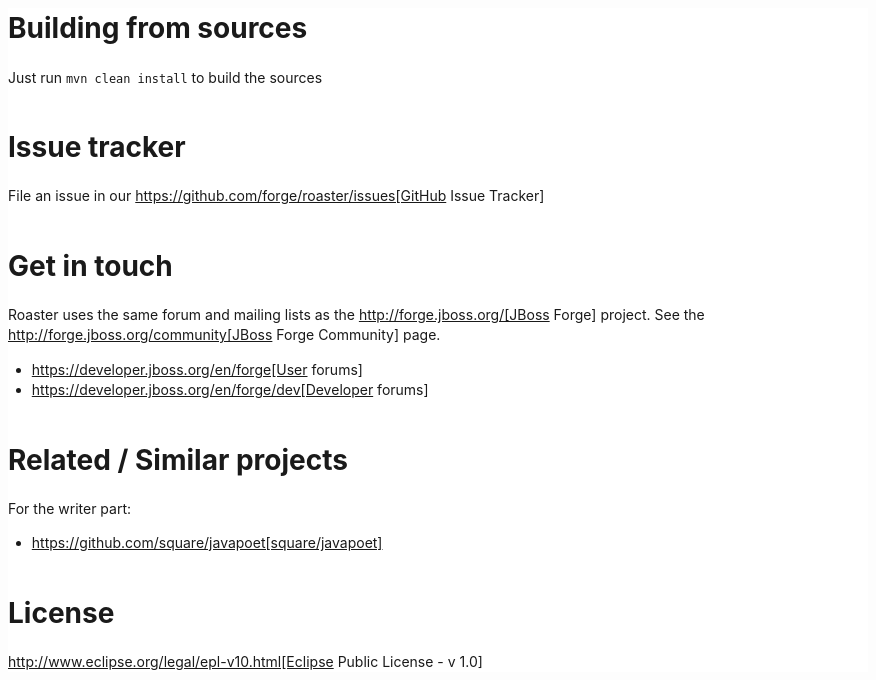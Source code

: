 Building from sources
=====================

Just run `mvn clean install` to build the sources


Issue tracker
=============

File an issue in our https://github.com/forge/roaster/issues[GitHub Issue Tracker]


Get in touch
============

Roaster uses the same forum and mailing lists as the http://forge.jboss.org/[JBoss Forge] project. See the http://forge.jboss.org/community[JBoss Forge Community] page.

* https://developer.jboss.org/en/forge[User forums]
* https://developer.jboss.org/en/forge/dev[Developer forums]


Related / Similar projects
==========================

For the writer part:

* https://github.com/square/javapoet[square/javapoet]


License
=======
http://www.eclipse.org/legal/epl-v10.html[Eclipse Public License - v 1.0]
